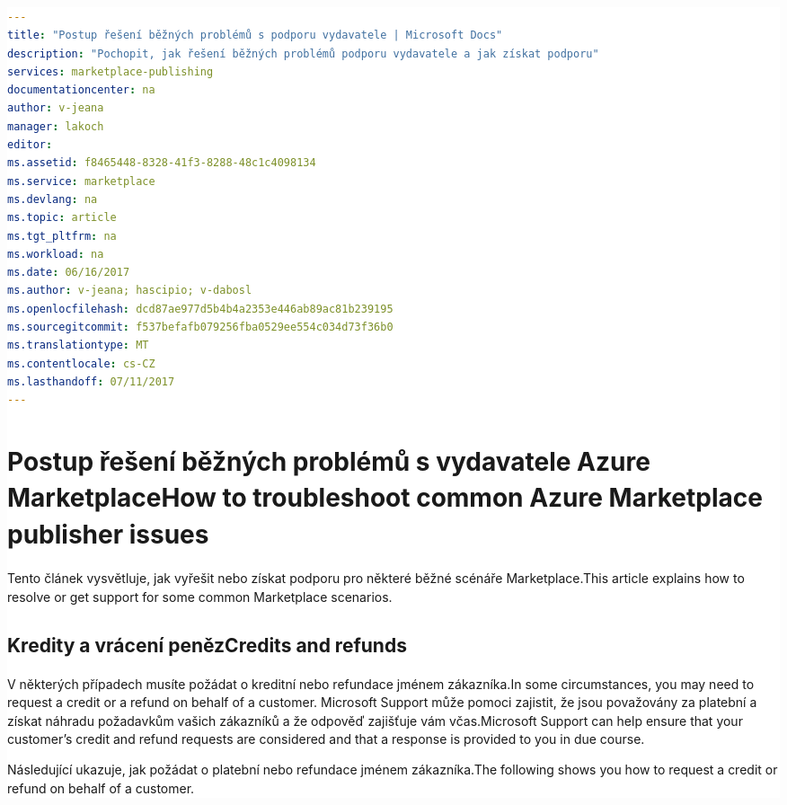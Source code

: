 ```yaml
---
title: "Postup řešení běžných problémů s podporu vydavatele | Microsoft Docs"
description: "Pochopit, jak řešení běžných problémů podporu vydavatele a jak získat podporu"
services: marketplace-publishing
documentationcenter: na
author: v-jeana
manager: lakoch
editor: 
ms.assetid: f8465448-8328-41f3-8288-48c1c4098134
ms.service: marketplace
ms.devlang: na
ms.topic: article
ms.tgt_pltfrm: na
ms.workload: na
ms.date: 06/16/2017
ms.author: v-jeana; hascipio; v-dabosl
ms.openlocfilehash: dcd87ae977d5b4b4a2353e446ab89ac81b239195
ms.sourcegitcommit: f537befafb079256fba0529ee554c034d73f36b0
ms.translationtype: MT
ms.contentlocale: cs-CZ
ms.lasthandoff: 07/11/2017
---
```

# <a name="how-to-troubleshoot-common-azure-marketplace-publisher-issues"></a><span data-ttu-id="79ea9-103">Postup řešení běžných problémů s vydavatele Azure Marketplace</span><span class="sxs-lookup"><span data-stu-id="79ea9-103">How to troubleshoot common Azure Marketplace publisher issues</span></span>
<span data-ttu-id="79ea9-104">Tento článek vysvětluje, jak vyřešit nebo získat podporu pro některé běžné scénáře Marketplace.</span><span class="sxs-lookup"><span data-stu-id="79ea9-104">This article explains how to resolve or get support for some common Marketplace scenarios.</span></span>

## <a name="credits-and-refunds"></a><span data-ttu-id="79ea9-105">Kredity a vrácení peněz</span><span class="sxs-lookup"><span data-stu-id="79ea9-105">Credits and refunds</span></span>
<span data-ttu-id="79ea9-106">V některých případech musíte požádat o kreditní nebo refundace jménem zákazníka.</span><span class="sxs-lookup"><span data-stu-id="79ea9-106">In some circumstances, you may need to request a credit or a refund on behalf of a customer.</span></span>  <span data-ttu-id="79ea9-107">Microsoft Support může pomoci zajistit, že jsou považovány za platební a získat náhradu požadavkům vašich zákazníků a že odpověď zajišťuje vám včas.</span><span class="sxs-lookup"><span data-stu-id="79ea9-107">Microsoft Support can help ensure that your customer’s credit and refund requests are considered and that a response is provided to you in due course.</span></span>

<span data-ttu-id="79ea9-108">Následující ukazuje, jak požádat o platební nebo refundace jménem zákazníka.</span><span class="sxs-lookup"><span data-stu-id="79ea9-108">The following shows you how to request a credit or refund on behalf of a customer.</span></span>
